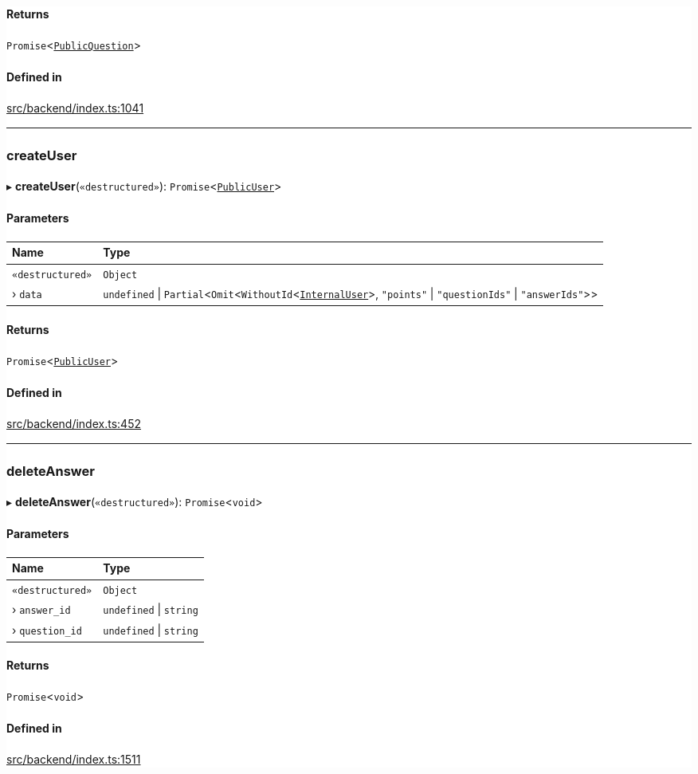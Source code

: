 #### Returns

`Promise`<[`PublicQuestion`](src_backend_db.md#publicquestion)\>

#### Defined in

[src/backend/index.ts:1041](https://github.com/nhscc/blogpress.api.hscc.bdpa.org/blob/764312e/src/backend/index.ts#L1041)

___

### createUser

▸ **createUser**(`«destructured»`): `Promise`<[`PublicUser`](src_backend_db.md#publicuser)\>

#### Parameters

| Name | Type |
| :------ | :------ |
| `«destructured»` | `Object` |
| › `data` | `undefined` \| `Partial`<`Omit`<`WithoutId`<[`InternalUser`](src_backend_db.md#internaluser)\>, ``"points"`` \| ``"questionIds"`` \| ``"answerIds"``\>\> |

#### Returns

`Promise`<[`PublicUser`](src_backend_db.md#publicuser)\>

#### Defined in

[src/backend/index.ts:452](https://github.com/nhscc/blogpress.api.hscc.bdpa.org/blob/764312e/src/backend/index.ts#L452)

___

### deleteAnswer

▸ **deleteAnswer**(`«destructured»`): `Promise`<`void`\>

#### Parameters

| Name | Type |
| :------ | :------ |
| `«destructured»` | `Object` |
| › `answer_id` | `undefined` \| `string` |
| › `question_id` | `undefined` \| `string` |

#### Returns

`Promise`<`void`\>

#### Defined in

[src/backend/index.ts:1511](https://github.com/nhscc/blogpress.api.hscc.bdpa.org/blob/764312e/src/backend/index.ts#L1511)
